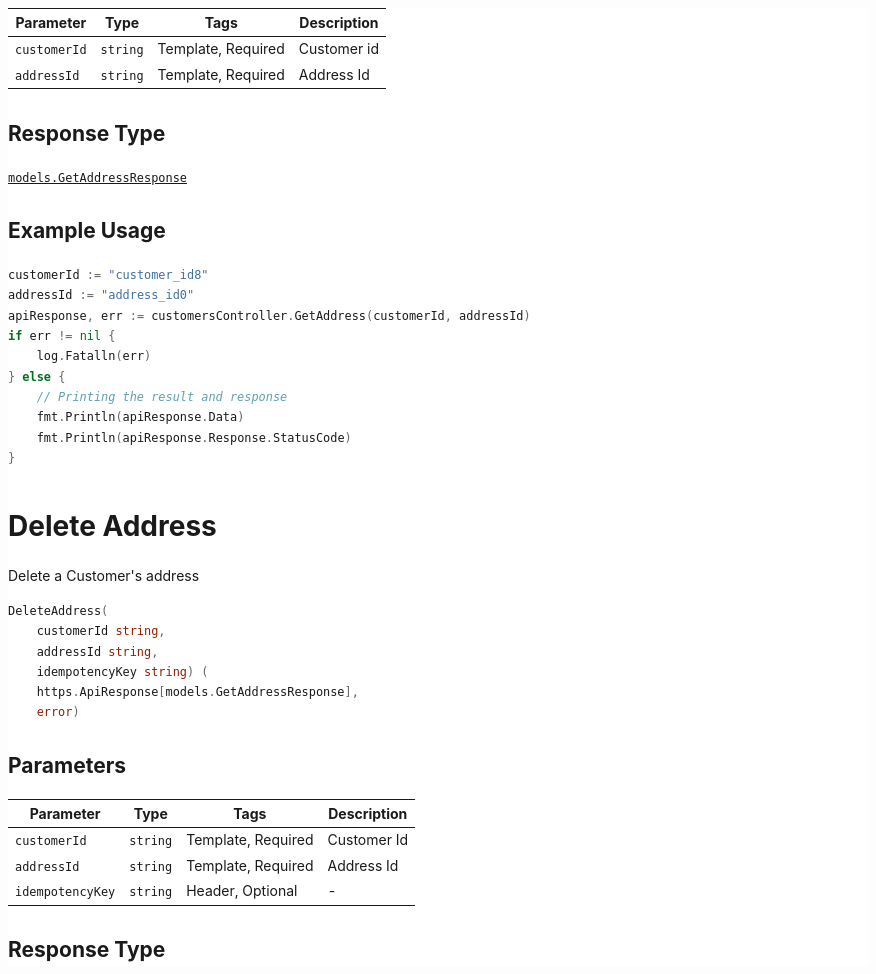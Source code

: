 | Parameter | Type | Tags | Description |
|  --- | --- | --- | --- |
| `customerId` | `string` | Template, Required | Customer id |
| `addressId` | `string` | Template, Required | Address Id |

## Response Type

[`models.GetAddressResponse`](../../doc/models/get-address-response.md)

## Example Usage

```go
customerId := "customer_id8"
addressId := "address_id0"
apiResponse, err := customersController.GetAddress(customerId, addressId)
if err != nil {
    log.Fatalln(err)
} else {
    // Printing the result and response
    fmt.Println(apiResponse.Data)
    fmt.Println(apiResponse.Response.StatusCode)
}
```


# Delete Address

Delete a Customer's address

```go
DeleteAddress(
    customerId string,
    addressId string,
    idempotencyKey string) (
    https.ApiResponse[models.GetAddressResponse],
    error)
```

## Parameters

| Parameter | Type | Tags | Description |
|  --- | --- | --- | --- |
| `customerId` | `string` | Template, Required | Customer Id |
| `addressId` | `string` | Template, Required | Address Id |
| `idempotencyKey` | `string` | Header, Optional | - |

## Response Type

